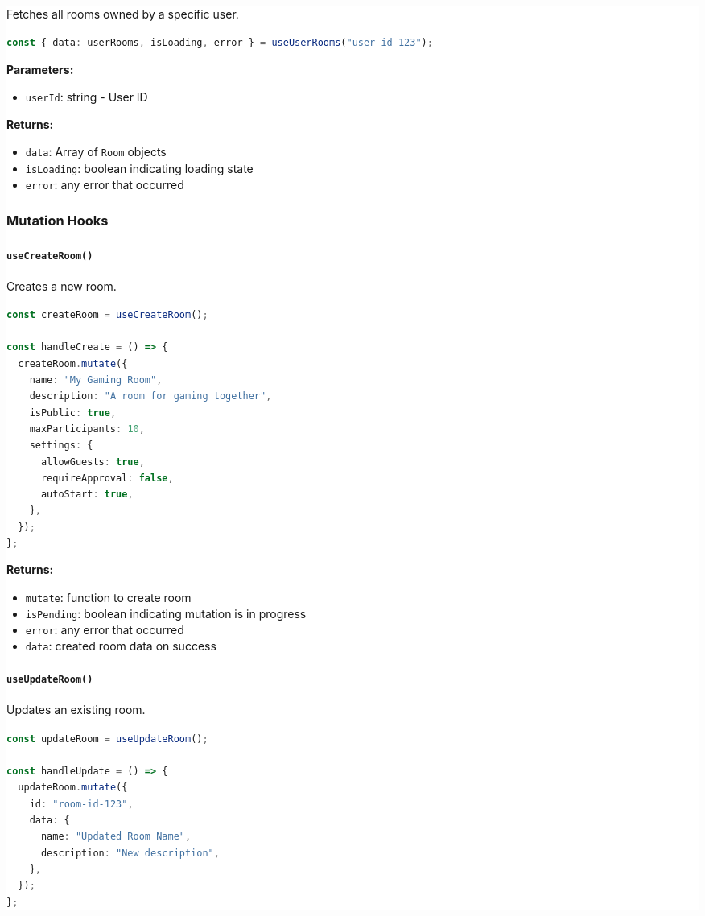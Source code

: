 Fetches all rooms owned by a specific user.

```typescript
const { data: userRooms, isLoading, error } = useUserRooms("user-id-123");
```

**Parameters:**

- `userId`: string - User ID

**Returns:**

- `data`: Array of `Room` objects
- `isLoading`: boolean indicating loading state
- `error`: any error that occurred

### Mutation Hooks

#### `useCreateRoom()`

Creates a new room.

```typescript
const createRoom = useCreateRoom();

const handleCreate = () => {
  createRoom.mutate({
    name: "My Gaming Room",
    description: "A room for gaming together",
    isPublic: true,
    maxParticipants: 10,
    settings: {
      allowGuests: true,
      requireApproval: false,
      autoStart: true,
    },
  });
};
```

**Returns:**

- `mutate`: function to create room
- `isPending`: boolean indicating mutation is in progress
- `error`: any error that occurred
- `data`: created room data on success

#### `useUpdateRoom()`

Updates an existing room.

```typescript
const updateRoom = useUpdateRoom();

const handleUpdate = () => {
  updateRoom.mutate({
    id: "room-id-123",
    data: {
      name: "Updated Room Name",
      description: "New description",
    },
  });
};
```

